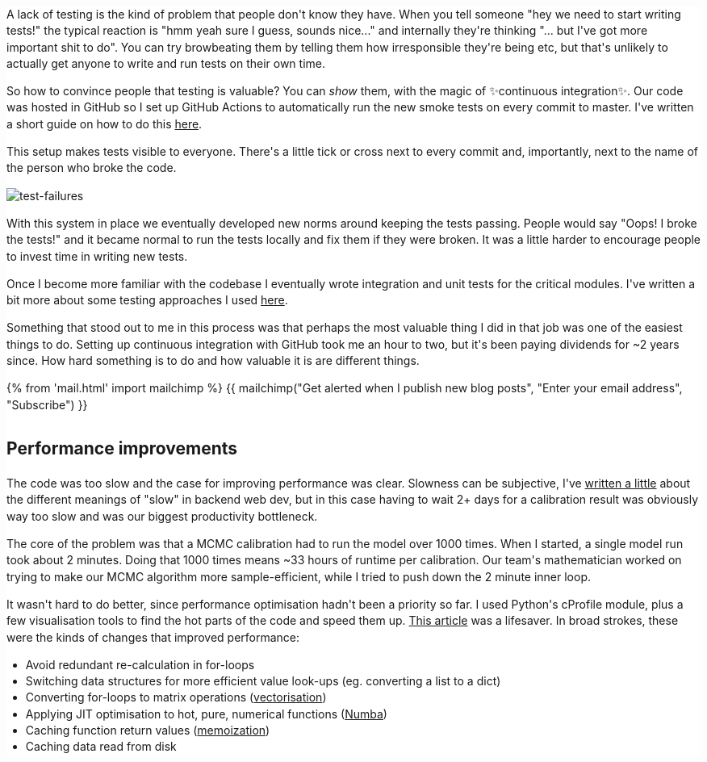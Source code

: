 A lack of testing is the kind of problem that people don't know they have. When you tell someone "hey we need to start writing tests!" the typical reaction is "hmm yeah sure I guess, sounds nice..." and internally they're thinking "... but I've got more important shit to do". You can try browbeating them by telling them how irresponsible they're being etc, but that's unlikely to actually get anyone to write and run tests on their own time.

So how to convince people that testing is valuable? You can _show_ them, with the magic of ✨continuous integration✨. Our code was hosted in GitHub so I set up GitHub Actions to automatically run the new smoke tests on every commit to master. I've written a short guide on how to do this [here](https://mattsegal.dev/pytest-on-github-actions.html).

This setup makes tests visible to everyone. There's a little tick or cross next to every commit and, importantly, next to the name of the person who broke the code.

![test-failures]({attach}/img/devops-academia/test-failures.png)

With this system in place we eventually developed new norms around keeping the tests passing. People would say "Oops! I broke the tests!" and it became normal to run the tests locally and fix them if they were broken. It was a little harder to encourage people to invest time in writing new tests.

Once I become more familiar with the codebase I eventually wrote integration and unit tests for the critical modules. I've written a bit more about some testing approaches I used [here](https://mattsegal.dev/alternate-test-styles.html).

Something that stood out to me in this process was that perhaps the most valuable thing I did in that job was one of the easiest things to do. Setting up continuous integration with GitHub took me an hour to two, but it's been paying dividends for ~2 years since. How hard something is to do and how valuable it is are different things.

{% from 'mail.html' import mailchimp %}
{{ mailchimp("Get alerted when I publish new blog posts", "Enter your email address", "Subscribe") }}

## Performance improvements

The code was too slow and the case for improving performance was clear. Slowness can be subjective, I've [written a little](https://mattsegal.dev/is-django-too-slow.html) about the different meanings of "slow" in backend web dev, but in this case having to wait 2+ days for a calibration result was obviously way too slow and was our biggest productivity bottleneck.

The core of the problem was that a MCMC calibration had to run the model over 1000 times. When I started, a single model run took about 2 minutes. Doing that 1000 times means ~33 hours of runtime per calibration. Our team's mathematician worked on trying to make our MCMC algorithm more sample-efficient, while I tried to push down the 2 minute inner loop.

It wasn't hard to do better, since performance optimisation hadn't been a priority so far. I used Python's cProfile module, plus a few visualisation tools to find the hot parts of the code and speed them up. [This article](https://julien.danjou.info/guide-to-python-profiling-cprofile-concrete-case-carbonara/) was a lifesaver. In broad strokes, these were the kinds of changes that improved performance:

- Avoid redundant re-calculation in for-loops
- Switching data structures for more efficient value look-ups (eg. converting a list to a dict)
- Converting for-loops to matrix operations ([vectorisation](https://en.wikipedia.org/wiki/Vectorization))
- Applying JIT optimisation to hot, pure, numerical functions ([Numba](https://numba.pydata.org/))
- Caching function return values ([memoization](https://en.wikipedia.org/wiki/Memoization))
- Caching data read from disk
